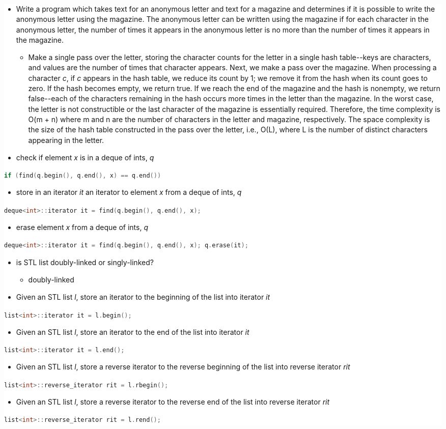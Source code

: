 - Write a program which takes text for an anonymous letter and text for a magazine and determines if it is possible to write the anonymous letter using the magazine. The anonymous letter can be written using the magazine if for each character in the anonymous letter, the number of times it appears in the anonymous letter is no more than the number of times it appears in the magazine.
  - Make a single pass over the letter, storing the character counts for the letter in a single hash table--keys are characters, and values are the number of times that character appears. Next, we make a pass over the magazine. When processing a character *c*, if *c* appears in the hash table, we reduce its count by 1; we remove it from the hash when its count goes to zero. If the hash becomes empty, we return true. If we reach the end of the magazine and the hash is nonempty, we return false--each of the characters remaining in the hash occurs more times in the letter than the magazine. In the worst case, the letter is not constructible or the last character of the magazine is essentially required. Therefore, the time complexity is O(m + n) where m and n are the number of characters in the letter and magazine, respectively. The space complexity is the size of the hash table constructed in the pass over the letter, i.e., O(L), where L is the number of distinct characters appearing in the letter.

- check if element *x* is in a deque of ints, *q*

```cpp
if (find(q.begin(), q.end(), x) == q.end())
```

- store in an iterator *it* an iterator to element *x* from a deque of ints, *q*

```cpp
deque<int>::iterator it = find(q.begin(), q.end(), x);
```

- erase element *x* from a deque of ints, *q*

```cpp
deque<int>::iterator it = find(q.begin(), q.end(), x); q.erase(it);
```

- is STL list doubly-linked or singly-linked?
  - doubly-linked

- Given an STL list *l*, store an iterator to the beginning of the list into iterator *it*

```cpp
list<int>::iterator it = l.begin();
```

- Given an STL list *l*, store an iterator to the end of the list into iterator *it*

```cpp
list<int>::iterator it = l.end();
```

- Given an STL list *l*, store a reverse iterator to the reverse beginning of the list into reverse iterator *rit*

```cpp
list<int>::reverse_iterator rit = l.rbegin();
```

- Given an STL list *l*, store a reverse iterator to the reverse end of the list into reverse iterator *rit*

```cpp
list<int>::reverse_iterator rit = l.rend();
```
